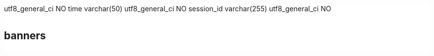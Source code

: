 <td class="db_td">utf8_general_ci</td>

<td class="db_td">NO</td>

<td class="db_td"></td>

<td class="db_td"></td>

<td class="db_td"></td>

<td class="db_td"></td>

</tr>

<tr class="db_tr">

<td class="db_td">time</td>

<td class="db_td">varchar(50)</td>

<td class="db_td">utf8_general_ci</td>

<td class="db_td">NO</td>

<td class="db_td"></td>

<td class="db_td"></td>

<td class="db_td"></td>

<td class="db_td"></td>

</tr>

<tr class="db_tr">

<td class="db_td">session_id</td>

<td class="db_td">varchar(255)</td>

<td class="db_td">utf8_general_ci</td>

<td class="db_td">NO</td>

<td class="db_td"></td>

<td class="db_td"></td>

<td class="db_td"></td>

<td class="db_td"></td>

</tr>

</tbody>

</table>

## banners

<table class="db_table">

<tbody>
